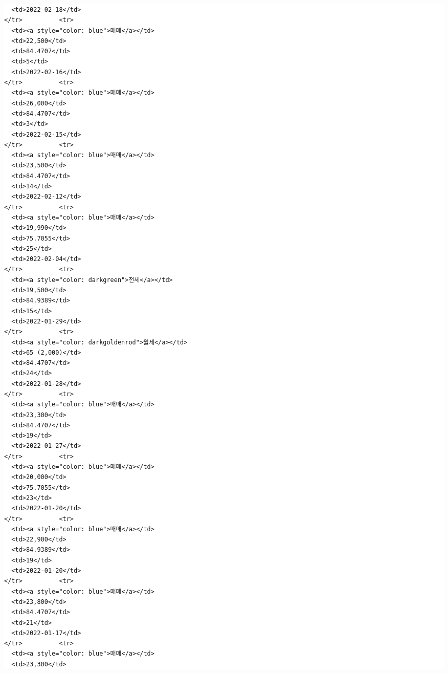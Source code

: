       <td>2022-02-18</td>
    </tr>          <tr>
      <td><a style="color: blue">매매</a></td>
      <td>22,500</td>
      <td>84.4707</td>
      <td>5</td>
      <td>2022-02-16</td>
    </tr>          <tr>
      <td><a style="color: blue">매매</a></td>
      <td>26,000</td>
      <td>84.4707</td>
      <td>3</td>
      <td>2022-02-15</td>
    </tr>          <tr>
      <td><a style="color: blue">매매</a></td>
      <td>23,500</td>
      <td>84.4707</td>
      <td>14</td>
      <td>2022-02-12</td>
    </tr>          <tr>
      <td><a style="color: blue">매매</a></td>
      <td>19,990</td>
      <td>75.7055</td>
      <td>25</td>
      <td>2022-02-04</td>
    </tr>          <tr>
      <td><a style="color: darkgreen">전세</a></td>
      <td>19,500</td>
      <td>84.9389</td>
      <td>15</td>
      <td>2022-01-29</td>
    </tr>          <tr>
      <td><a style="color: darkgoldenrod">월세</a></td>
      <td>65 (2,000)</td>
      <td>84.4707</td>
      <td>24</td>
      <td>2022-01-28</td>
    </tr>          <tr>
      <td><a style="color: blue">매매</a></td>
      <td>23,300</td>
      <td>84.4707</td>
      <td>19</td>
      <td>2022-01-27</td>
    </tr>          <tr>
      <td><a style="color: blue">매매</a></td>
      <td>20,000</td>
      <td>75.7055</td>
      <td>23</td>
      <td>2022-01-20</td>
    </tr>          <tr>
      <td><a style="color: blue">매매</a></td>
      <td>22,900</td>
      <td>84.9389</td>
      <td>19</td>
      <td>2022-01-20</td>
    </tr>          <tr>
      <td><a style="color: blue">매매</a></td>
      <td>23,800</td>
      <td>84.4707</td>
      <td>21</td>
      <td>2022-01-17</td>
    </tr>          <tr>
      <td><a style="color: blue">매매</a></td>
      <td>23,300</td>
